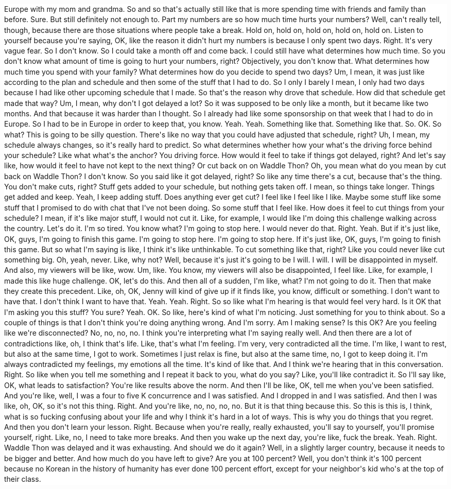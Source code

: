 Europe with my mom and grandma. So and so that's actually still like that is more spending time with friends and family than before. Sure. But still definitely not enough to. Part my numbers are so how much time hurts your numbers? Well, can't really tell, though, because there are those situations where people take a break. Hold on, hold on, hold on, hold on, hold on. Listen to yourself because you're saying, OK, like the reason it didn't hurt my numbers is because I only spent two days. Right. It's very vague fear. So I don't know. So I could take a month off and come back. I could still have what determines how much time. So you don't know what amount of time is going to hurt your numbers, right? Objectively, you don't know that. What determines how much time you spend with your family? What determines how do you decide to spend two days? Um, I mean, it was just like according to the plan and schedule and then some of the stuff that I had to do. So I only I barely I mean, I only had two days because I had like other upcoming schedule that I made. So that's the reason why drove that schedule. How did that schedule get made that way? Um, I mean, why don't I got delayed a lot? So it was supposed to be only like a month, but it became like two months. And that because it was harder than I thought. So I already had like some sponsorship on that week that I had to do in Europe. So I had to be in Europe in order to keep that, you know. Yeah. Yeah. Something like that. Something like that. So. OK. So what? This is going to be silly question. There's like no way that you could have adjusted that schedule, right? Uh, I mean, my schedule always changes, so it's really hard to predict. So what determines whether how your what's the driving force behind your schedule? Like what what's the anchor? You driving force. How would it feel to take if things got delayed, right? And let's say like, how would it feel to have not kept to the next thing? Or cut back on on Waddle Thon? Oh, you mean what do you mean by cut back on Waddle Thon? I don't know. So you said like it got delayed, right? So like any time there's a cut, because that's the thing. You don't make cuts, right? Stuff gets added to your schedule, but nothing gets taken off. I mean, so things take longer. Things get added and keep. Yeah, I keep adding stuff. Does anything ever get cut? I feel like I feel like I like. Maybe some stuff like some stuff that I promised to do with chat that I've not been doing. So some stuff that I feel like. How does it feel to cut things from your schedule? I mean, if it's like major stuff, I would not cut it. Like, for example, I would like I'm doing this challenge walking across the country. Let's do it. I'm so tired. You know what? I'm going to stop here. I would never do that. Right. Yeah. But if it's just like, OK, guys, I'm going to finish this game. I'm going to stop here. I'm going to stop here. If it's just like, OK, guys, I'm going to finish this game. But so what I'm saying is like, I think it's like unthinkable. To cut something like that, right? Like you could never like cut something big. Oh, yeah, never. Like, why not? Well, because it's just it's going to be I will. I will. I will be disappointed in myself. And also, my viewers will be like, wow. Um, like. You know, my viewers will also be disappointed, I feel like. Like, for example, I made this like huge challenge. OK, let's do this. And then all of a sudden, I'm like, what? I'm not going to do it. Then that make they create this precedent. Like, oh, OK, Jenny will kind of give up if it finds like, you know, difficult or something. I don't want to have that. I don't think I want to have that. Yeah. Yeah. Right. So so like what I'm hearing is that would feel very hard. Is it OK that I'm asking you this stuff? You sure? Yeah. OK. So like, here's kind of what I'm noticing. Just something for you to think about. So a couple of things is that I don't think you're doing anything wrong. And I'm sorry. Am I making sense? Is this OK? Are you feeling like we're disconnected? No, no, no, no. I think you're interpreting what I'm saying really well. And then there are a lot of contradictions like, oh, I think that's life. Like, that's what I'm feeling. I'm very, very contradicted all the time. I'm like, I want to rest, but also at the same time, I got to work. Sometimes I just relax is fine, but also at the same time, no, I got to keep doing it. I'm always contradicted my feelings, my emotions all the time. It's kind of like that. And I think we're hearing that in this conversation. Right. So like when you tell me something and I repeat it back to you, what do you say? Like, you'll like contradict it. So I'll say like, OK, what leads to satisfaction? You're like results above the norm. And then I'll be like, OK, tell me when you've been satisfied. And you're like, well, I was a four to five K concurrence and I was satisfied. And I dropped in and I was satisfied. And then I was like, oh, OK, so it's not this thing. Right. And you're like, no, no, no, no. But it is that thing because this. So this is this is, I think, what is so fucking confusing about your life and why I think it's hard in a lot of ways. This is why you do things that you regret. And then you don't learn your lesson. Right. Because when you're really, really exhausted, you'll say to yourself, you'll promise yourself, right. Like, no, I need to take more breaks. And then you wake up the next day, you're like, fuck the break. Yeah. Right. Waddle Thon was delayed and it was exhausting. And should we do it again? Well, in a slightly larger country, because it needs to be bigger and better. And how much do you have left to give? Are you at 100 percent? Well, you don't think it's 100 percent because no Korean in the history of humanity has ever done 100 percent effort, except for your neighbor's kid who's at the top of their class.